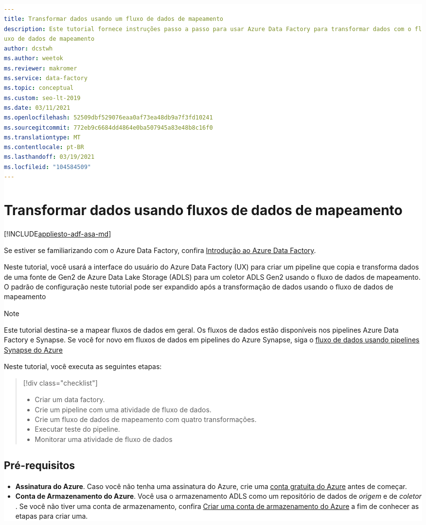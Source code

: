 ```yaml
---
title: Transformar dados usando um fluxo de dados de mapeamento
description: Este tutorial fornece instruções passo a passo para usar Azure Data Factory para transformar dados com o fluxo de dados de mapeamento
author: dcstwh
ms.author: weetok
ms.reviewer: makromer
ms.service: data-factory
ms.topic: conceptual
ms.custom: seo-lt-2019
ms.date: 03/11/2021
ms.openlocfilehash: 52509dbf529076eaa0af73ea48db9a7f3fd10241
ms.sourcegitcommit: 772eb9c6684dd4864e0ba507945a83e48b8c16f0
ms.translationtype: MT
ms.contentlocale: pt-BR
ms.lasthandoff: 03/19/2021
ms.locfileid: "104584509"
---
```

# <a name="transform-data-using-mapping-data-flows"></a>Transformar dados usando fluxos de dados de mapeamento

[!INCLUDE[appliesto-adf-asa-md](includes/appliesto-adf-asa-md.md)]

Se estiver se familiarizando com o Azure Data Factory, confira [Introdução ao Azure Data Factory](introduction.md).

Neste tutorial, você usará a interface do usuário do Azure Data Factory (UX) para criar um pipeline que copia e transforma dados de uma fonte de Gen2 de Azure Data Lake Storage (ADLS) para um coletor ADLS Gen2 usando o fluxo de dados de mapeamento. O padrão de configuração neste tutorial pode ser expandido após a transformação de dados usando o fluxo de dados de mapeamento

 >[!NOTE]
   >Este tutorial destina-se a mapear fluxos de dados em geral. Os fluxos de dados estão disponíveis nos pipelines Azure Data Factory e Synapse. Se você for novo em fluxos de dados em pipelines do Azure Synapse, siga o [fluxo de dados usando pipelines Synapse do Azure](https://docs.microsoft.com/azure/synapse-analytics/concepts-data-flow-overview) 
   
Neste tutorial, você executa as seguintes etapas:

> [!div class="checklist"]
> * Criar um data factory.
> * Crie um pipeline com uma atividade de fluxo de dados.
> * Crie um fluxo de dados de mapeamento com quatro transformações.
> * Executar teste do pipeline.
> * Monitorar uma atividade de fluxo de dados

## <a name="prerequisites"></a>Pré-requisitos
* **Assinatura do Azure**. Caso você não tenha uma assinatura do Azure, crie uma [conta gratuita do Azure](https://azure.microsoft.com/free/) antes de começar.
* **Conta de Armazenamento do Azure**. Você usa o armazenamento ADLS como um repositório de dados de *origem* e de *coletor* . Se você não tiver uma conta de armazenamento, confira [Criar uma conta de armazenamento do Azure](../storage/common/storage-account-create.md) a fim de conhecer as etapas para criar uma.
